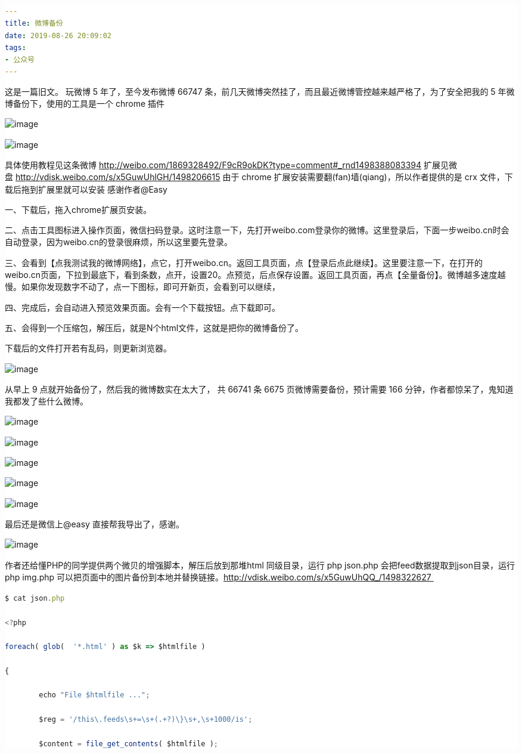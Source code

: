 ```yaml
---
title: 微博备份
date: 2019-08-26 20:09:02
tags:
- 公众号
---
```

这是一篇旧文。
玩微博 5 年了，至今发布微博 66747 条，前几天微博突然挂了，而且最近微博管控越来越严格了，为了安全把我的 5 年微博备份下，使用的工具是一个 chrome 插件 

![image](https://upload-images.jianshu.io/upload_images/17817191-31d86e4d0f89789b?imageMogr2/auto-orient/strip%7CimageView2/2/w/1240)

![image](https://upload-images.jianshu.io/upload_images/17817191-840803c8c8522b55?imageMogr2/auto-orient/strip%7CimageView2/2/w/1240)

具体使用教程见这条微博 http://weibo.com/1869328492/F9cR9okDK?type=comment#_rnd1498388083394 扩展见微盘 http://vdisk.weibo.com/s/x5GuwUhlGH/1498206615 由于 chrome 扩展安装需要翻(fan)墙(qiang)，所以作者提供的是 crx 文件，下载后拖到扩展里就可以安装 感谢作者@Easy

一、下载后，拖入chrome扩展页安装。

二、点击工具图标进入操作页面，微信扫码登录。这时注意一下，先打开weibo.com登录你的微博。这里登录后，下面一步weibo.cn时会自动登录，因为weibo.cn的登录很麻烦，所以这里要先登录。

三、会看到【点我测试我的微博网络】，点它，打开weibo.cn。返回工具页面，点【登录后点此继续】。这里要注意一下，在打开的weibo.cn页面，下拉到最底下，看到条数，点开，设置20。点预览，后点保存设置。返回工具页面，再点【全量备份】。微博越多速度越慢。如果你发现数字不动了，点一下图标，即可开新页，会看到可以继续，

四、完成后，会自动进入预览效果页面。会有一个下载按钮。点下载即可。

五、会得到一个压缩包，解压后，就是N个html文件，这就是把你的微博备份了。

下载后的文件打开若有乱码，则更新浏览器。

![image](https://upload-images.jianshu.io/upload_images/17817191-fb46a68d5b039e27?imageMogr2/auto-orient/strip%7CimageView2/2/w/1240) 

从早上 9 点就开始备份了，然后我的微博数实在太大了， 共 66741 条 6675 页微博需要备份，预计需要 166 分钟，作者都惊呆了，鬼知道我都发了些什么微博。

![image](https://upload-images.jianshu.io/upload_images/17817191-67b9033855e22bc5?imageMogr2/auto-orient/strip%7CimageView2/2/w/1240)

![image](https://upload-images.jianshu.io/upload_images/17817191-f190ca7fbf413be2?imageMogr2/auto-orient/strip%7CimageView2/2/w/1240)

![image](https://upload-images.jianshu.io/upload_images/17817191-e2cff78bafc765b9?imageMogr2/auto-orient/strip%7CimageView2/2/w/1240)

![image](https://upload-images.jianshu.io/upload_images/17817191-16ba9fed891acfa7?imageMogr2/auto-orient/strip%7CimageView2/2/w/1240)

![image](https://upload-images.jianshu.io/upload_images/17817191-e2815558f34efd09?imageMogr2/auto-orient/strip%7CimageView2/2/w/1240)

最后还是微信上@easy 直接帮我导出了，感谢。

![image](https://upload-images.jianshu.io/upload_images/17817191-91f9adbd635099ae?imageMogr2/auto-orient/strip%7CimageView2/2/w/1240)

作者还给懂PHP的同学提供两个微贝的增强脚本，解压后放到那堆html 同级目录，运行 php json.php 会把feed数据提取到json目录，运行 php img.php 可以把页面中的图片备份到本地并替换链接。http://vdisk.weibo.com/s/x5GuwUhQQ_/1498322627 
```js
$ cat json.php

<?php

foreach( glob(  '*.html' ) as $k => $htmlfile )

{

        echo "File $htmlfile ...";

        $reg = '/this\.feeds\s+=\s+(.+?)\}\s+,\s+1000/is';

        $content = file_get_contents( $htmlfile );

```